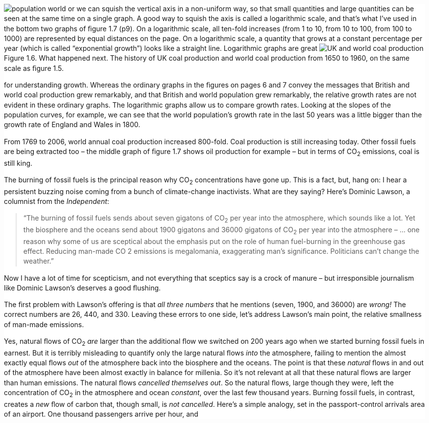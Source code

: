 <img src="figure15.png" alt="population world" width="464" height="232" />
or we can squish the vertical axis in a non-uniform way, so that small quantities and large quantities can be seen at the same time on a single graph. A good way to squish the axis is called a logarithmic scale, and that’s what I’ve used in the bottom two graphs of ﬁgure 1.7 (p9). On a logarithmic scale, all ten-fold increases (from 1 to 10, from 10 to 100, from 100 to 1000) are represented by equal distances on the page. On a logarithmic scale, a quantity that grows at a constant percentage per year (which is called “exponential growth”) looks like a straight line. Logarithmic graphs are great

<img src="figure16.png" alt="UK and world coal production" width="212" height="656" />
<div class='capt'><span class="figurenumber">Figure 1.6.</span> What happened next. The history of UK coal production and world coal production from 1650 to 1960, on the same scale as ﬁgure 1.5.</div>

for understanding growth. Whereas the ordinary graphs in the ﬁgures on pages 6 and 7 convey the messages that British and world coal production grew remarkably, and that British and world population grew remarkably, the relative growth rates are not evident in these ordinary graphs. The logarithmic graphs allow us to compare growth rates. Looking at the slopes of the population curves, for example, we can see that the world population’s growth rate in the last 50 years was a little bigger than the growth rate of England and Wales in 1800.

From 1769 to 2006, world annual coal production increased 800-fold. Coal production is still increasing today. Other fossil fuels are being extracted too – the middle graph of ﬁgure 1.7 shows oil production for example – but in terms of CO<sub>2</sub> emissions, coal is still king.

The burning of fossil fuels is the principal reason why CO<sub>2</sub> concentrations have gone up. This is a fact, but, hang on: I hear a persistent buzzing noise coming from a bunch of climate-change inactivists. What are they saying? Here’s Dominic Lawson, a columnist from the *Independent*:

> “The burning of fossil fuels sends about <span class="red">seven gigatons</span> of CO<sub>2</sub> per year into the atmosphere, which sounds like a lot. Yet the biosphere and the oceans send about <span class="green">1900 gigatons</span> and <span class="darkblue">36000</span> <span class="darkblue">gigatons</span> of CO<sub>2</sub> per year into the atmosphere – ... one reason why some of us are sceptical about the emphasis put on the role of human fuel-burning in the greenhouse gas effect. Reducing man-made CO 2 emissions is megalomania, exaggerating man’s signiﬁcance. Politicians can’t change the weather.”

Now I have a lot of time for scepticism, and not everything that sceptics say is a crock of manure – but irresponsible journalism like Dominic Lawson’s deserves a good ﬂushing.

The ﬁrst problem with Lawson’s offering is that *all three numbers* that he mentions (<span class="red">seven</span>, <span class="green">1900</span>, and <span class="darkblue">36000</span>) are *wrong!* The correct numbers are <span class="red">26</span>, <span class="green">440</span>, and <span class="darkblue">330</span>. Leaving these errors to one side, let’s address Lawson’s main point, the relative smallness of man-made emissions.

Yes, natural ﬂows of CO<sub>2</sub> *are* larger than the additional ﬂow we switched on 200 years ago when we started burning fossil fuels in earnest. But it is terribly misleading to quantify only the large natural ﬂows *into* the atmosphere, failing to mention the almost exactly equal ﬂows *out* of the atmosphere back into the biosphere and the oceans. The point is that these *natural* ﬂows in and out of the atmosphere have been almost exactly in balance for millenia. So it’s not relevant at all that these natural ﬂows are larger than human emissions. The natural ﬂows *cancelled themselves out*. So the natural ﬂows, large though they were, left the concentration of CO<sub>2</sub> in the atmosphere and ocean *constant*, over the last few thousand years. Burning fossil fuels, in contrast, creates a *new* ﬂow of carbon that, though small, is *not cancelled*. Here’s a simple analogy, set in the passport-control arrivals area of an airport. One thousand passengers arrive per hour, and
